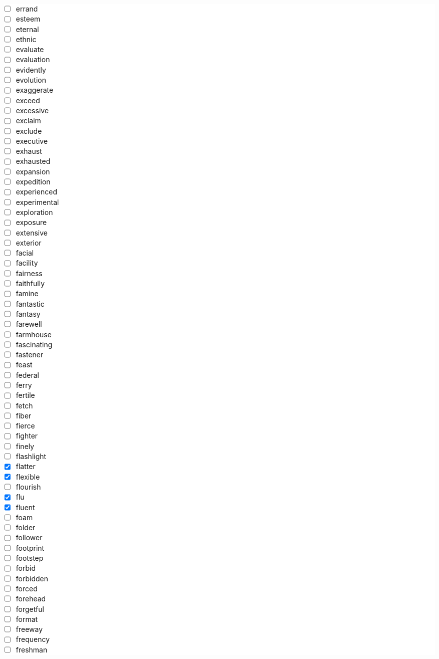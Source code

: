 - [ ] errand
- [ ] esteem
- [ ] eternal
- [ ] ethnic
- [ ] evaluate
- [ ] evaluation
- [ ] evidently
- [ ] evolution
- [ ] exaggerate
- [ ] exceed
- [ ] excessive
- [ ] exclaim
- [ ] exclude
- [ ] executive
- [ ] exhaust
- [ ] exhausted
- [ ] expansion
- [ ] expedition
- [ ] experienced
- [ ] experimental
- [ ] exploration
- [ ] exposure
- [ ] extensive
- [ ] exterior
- [ ] facial
- [ ] facility
- [ ] fairness
- [ ] faithfully
- [ ] famine
- [ ] fantastic
- [ ] fantasy
- [ ] farewell
- [ ] farmhouse
- [ ] fascinating
- [ ] fastener
- [ ] feast
- [ ] federal
- [ ] ferry
- [ ] fertile
- [ ] fetch
- [ ] fiber
- [ ] fierce
- [ ] fighter
- [ ] finely
- [ ] flashlight
- [x] flatter
- [x] flexible
- [ ] flourish
- [x] flu
- [x] fluent
- [ ] foam
- [ ] folder
- [ ] follower
- [ ] footprint
- [ ] footstep
- [ ] forbid
- [ ] forbidden
- [ ] forced
- [ ] forehead
- [ ] forgetful
- [ ] format
- [ ] freeway
- [ ] frequency
- [ ] freshman